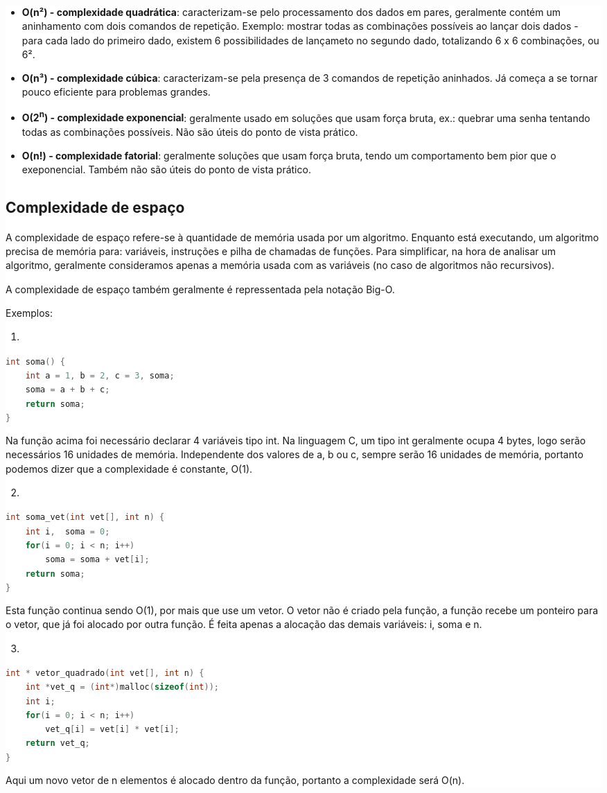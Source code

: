 - **O(n²) - complexidade quadrática**: caracterizam-se pelo processamento dos dados em pares, geralmente contém um aninhamento com dois comandos de repetição. Exemplo: mostrar todas as combinações possíveis ao lançar dois dados - para cada lado do primeiro dado, existem 6 possibilidades de lançameto no segundo dado, totalizando 6 x 6 combinações, ou 6².
 
- **O(n³) - complexidade cúbica**: caracterizam-se pela presença de 3 comandos de repetição aninhados. Já começa a se tornar pouco eficiente para problemas grandes.

- **O(2<sup>n</sup>) - complexidade exponencial**: geralmente usado em soluções que usam força bruta, ex.: quebrar uma senha tentando todas as combinações possíveis. Não são úteis do ponto de vista prático.

- **O(n!) - complexidade fatorial**: geralmente soluções que usam força bruta, tendo um comportamento bem pior que o exeponencial. Também não são úteis do ponto de vista prático.

## Complexidade de espaço

A complexidade de espaço refere-se à quantidade de memória usada por um algoritmo. Enquanto está executando, um algoritmo precisa de memória para: variáveis, instruções e pilha de chamadas de funções. Para simplificar, na hora de analisar um algoritmo, geralmente consideramos apenas a memória usada com as variáveis (no caso de algoritmos não recursivos).

A complexidade de espaço também geralmente é repressentada pela notação Big-O.

Exemplos:

1.
```c
int soma() {
    int a = 1, b = 2, c = 3, soma;
    soma = a + b + c;
    return soma;
}
```
Na função acima foi necessário declarar 4 variáveis tipo int. Na linguagem C, um tipo int geralmente ocupa 4 bytes, logo serão necessários 16 unidades de memória. Independente dos valores de a, b ou c, sempre serão 16 unidades de memória, portanto podemos dizer que a complexidade é constante, O(1).

2.
```c
int soma_vet(int vet[], int n) {
    int i,  soma = 0;
    for(i = 0; i < n; i++)
        soma = soma + vet[i];
    return soma;
}
```
Esta função continua sendo O(1), por mais que use um vetor. O vetor não é criado pela função, a função recebe um ponteiro para o vetor, que já foi alocado por outra função. É feita apenas a alocação das demais variáveis: i, soma e n.

3.
```c
int * vetor_quadrado(int vet[], int n) {
    int *vet_q = (int*)malloc(sizeof(int));
    int i;
    for(i = 0; i < n; i++)
        vet_q[i] = vet[i] * vet[i];
    return vet_q;
}
```
Aqui um novo vetor de n elementos é alocado dentro da função, portanto a complexidade será O(n).

